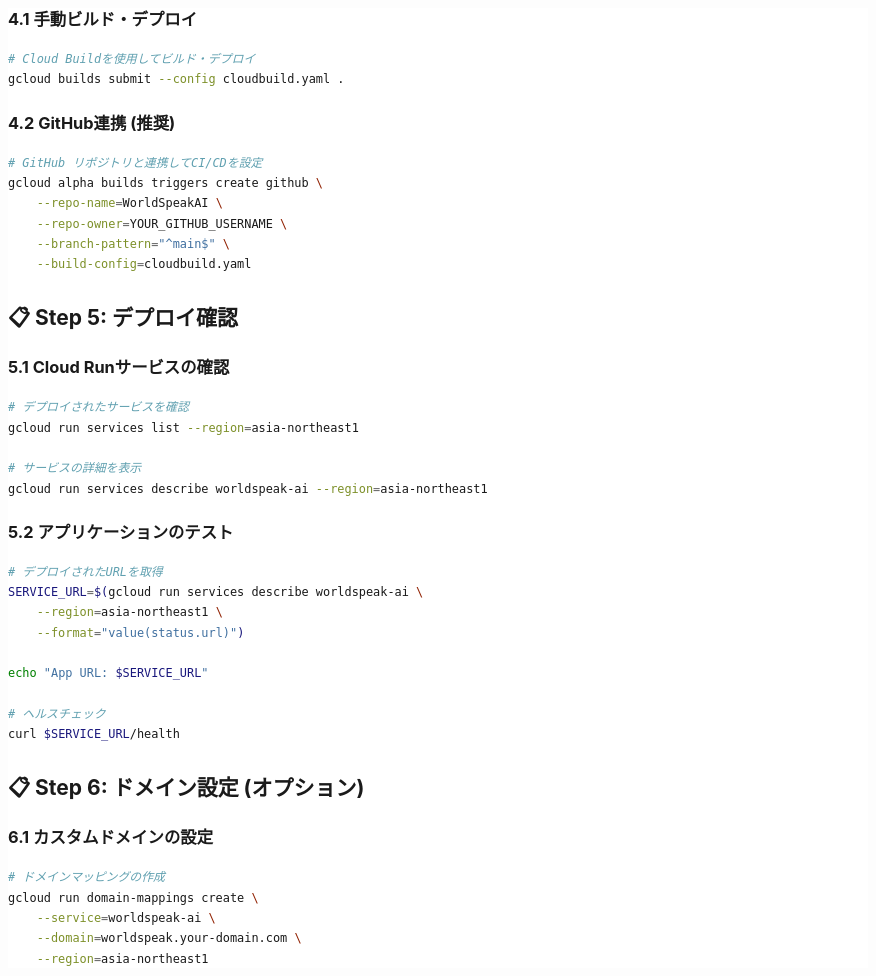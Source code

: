 ### 4.1 手動ビルド・デプロイ
```bash
# Cloud Buildを使用してビルド・デプロイ
gcloud builds submit --config cloudbuild.yaml .
```

### 4.2 GitHub連携 (推奨)
```bash
# GitHub リポジトリと連携してCI/CDを設定
gcloud alpha builds triggers create github \
    --repo-name=WorldSpeakAI \
    --repo-owner=YOUR_GITHUB_USERNAME \
    --branch-pattern="^main$" \
    --build-config=cloudbuild.yaml
```

## 📋 Step 5: デプロイ確認

### 5.1 Cloud Runサービスの確認
```bash
# デプロイされたサービスを確認
gcloud run services list --region=asia-northeast1

# サービスの詳細を表示
gcloud run services describe worldspeak-ai --region=asia-northeast1
```

### 5.2 アプリケーションのテスト
```bash
# デプロイされたURLを取得
SERVICE_URL=$(gcloud run services describe worldspeak-ai \
    --region=asia-northeast1 \
    --format="value(status.url)")

echo "App URL: $SERVICE_URL"

# ヘルスチェック
curl $SERVICE_URL/health
```

## 📋 Step 6: ドメイン設定 (オプション)

### 6.1 カスタムドメインの設定
```bash
# ドメインマッピングの作成
gcloud run domain-mappings create \
    --service=worldspeak-ai \
    --domain=worldspeak.your-domain.com \
    --region=asia-northeast1
```
